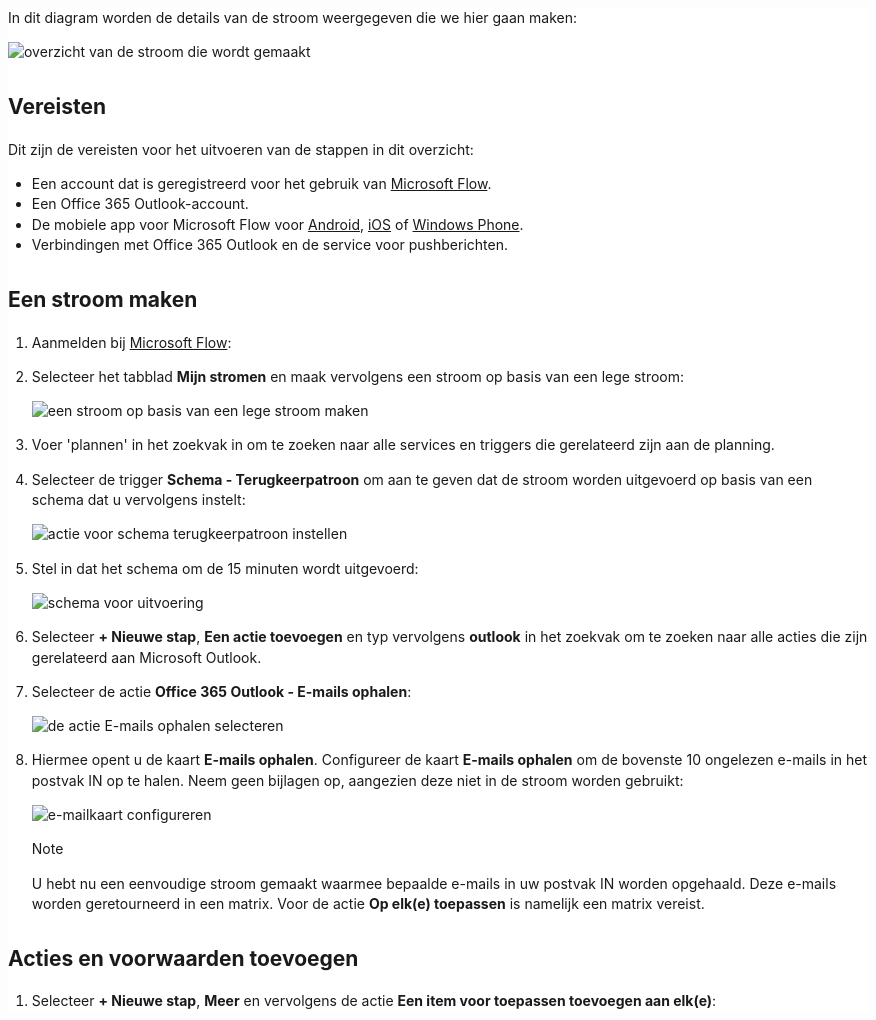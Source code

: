 In dit diagram worden de details van de stroom weergegeven die we hier gaan maken:

![overzicht van de stroom die wordt gemaakt](./media/apply-to-each/foreach-flow-visio.png)

## <a name="prerequisites"></a>Vereisten
Dit zijn de vereisten voor het uitvoeren van de stappen in dit overzicht:

* Een account dat is geregistreerd voor het gebruik van [Microsoft Flow](https://flow.microsoft.com).
* Een Office 365 Outlook-account.
* De mobiele app voor Microsoft Flow voor [Android](https://aka.ms/flowmobiledocsandroid), [iOS](https://aka.ms/flowmobiledocsios) of [Windows Phone](https://aka.ms/flowmobilewindows).
* Verbindingen met Office 365 Outlook en de service voor pushberichten.

## <a name="create-a-flow"></a>Een stroom maken
1. Aanmelden bij [Microsoft Flow](https://flow.microsoft.com):
2. Selecteer het tabblad **Mijn stromen** en maak vervolgens een stroom op basis van een lege stroom:
   
    ![een stroom op basis van een lege stroom maken](./media/apply-to-each/foreach-1.png)
3. Voer 'plannen' in het zoekvak in om te zoeken naar alle services en triggers die gerelateerd zijn aan de planning.
4. Selecteer de trigger **Schema - Terugkeerpatroon** om aan te geven dat de stroom worden uitgevoerd op basis van een schema dat u vervolgens instelt:
   
    ![actie voor schema terugkeerpatroon instellen](./media/apply-to-each/foreach-2.png)
5. Stel in dat het schema om de 15 minuten wordt uitgevoerd:
   
    ![schema voor uitvoering](./media/apply-to-each/foreach-3.png)
6. Selecteer **+ Nieuwe stap**, **Een actie toevoegen** en typ vervolgens **outlook** in het zoekvak om te zoeken naar alle acties die zijn gerelateerd aan Microsoft Outlook.
7. Selecteer de actie **Office 365 Outlook - E-mails ophalen**:
   
    ![de actie E-mails ophalen selecteren](./media/apply-to-each/foreach-4.png)
8. Hiermee opent u de kaart **E-mails ophalen**. Configureer de kaart **E-mails ophalen** om de bovenste 10 ongelezen e-mails in het postvak IN op te halen. Neem geen bijlagen op, aangezien deze niet in de stroom worden gebruikt:
   
    ![e-mailkaart configureren](./media/apply-to-each/foreach-5.png)
   
   > [!NOTE]
   > U hebt nu een eenvoudige stroom gemaakt waarmee bepaalde e-mails in uw postvak IN worden opgehaald. Deze e-mails worden geretourneerd in een matrix. Voor de actie **Op elk(e) toepassen** is namelijk een matrix vereist.
   > 
   > 

## <a name="add-actions-and-conditions"></a>Acties en voorwaarden toevoegen
1. Selecteer **+ Nieuwe stap**, **Meer** en vervolgens de actie **Een item voor toepassen toevoegen aan elk(e)**:
   